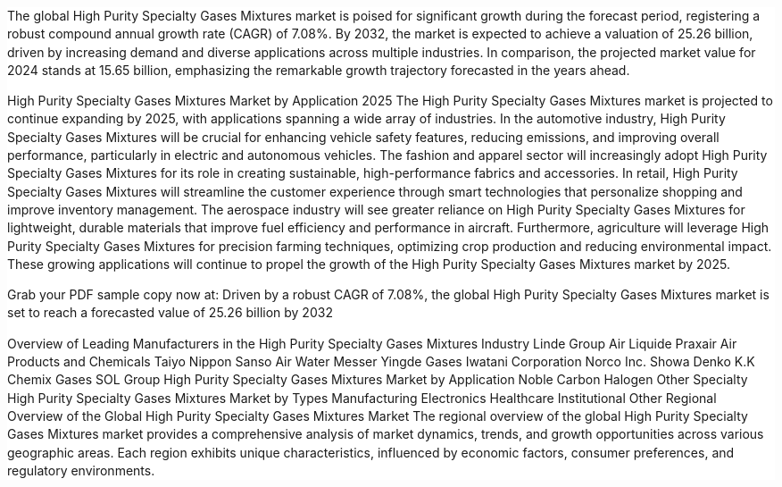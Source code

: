 The global High Purity Specialty Gases Mixtures market is poised for significant growth during the forecast period, registering a robust compound annual growth rate (CAGR) of 7.08%. By 2032, the market is expected to achieve a valuation of 25.26 billion, driven by increasing demand and diverse applications across multiple industries. In comparison, the projected market value for 2024 stands at 15.65 billion, emphasizing the remarkable growth trajectory forecasted in the years ahead. 

High Purity Specialty Gases Mixtures Market by Application 2025
The High Purity Specialty Gases Mixtures market is projected to continue expanding by 2025, with applications spanning a wide array of industries. In the automotive industry, High Purity Specialty Gases Mixtures will be crucial for enhancing vehicle safety features, reducing emissions, and improving overall performance, particularly in electric and autonomous vehicles. The fashion and apparel sector will increasingly adopt High Purity Specialty Gases Mixtures for its role in creating sustainable, high-performance fabrics and accessories. In retail, High Purity Specialty Gases Mixtures will streamline the customer experience through smart technologies that personalize shopping and improve inventory management. The aerospace industry will see greater reliance on High Purity Specialty Gases Mixtures for lightweight, durable materials that improve fuel efficiency and performance in aircraft. Furthermore, agriculture will leverage High Purity Specialty Gases Mixtures for precision farming techniques, optimizing crop production and reducing environmental impact. These growing applications will continue to propel the growth of the High Purity Specialty Gases Mixtures market by 2025.

Grab your PDF sample copy now at: Driven by a robust CAGR of 7.08%, the global High Purity Specialty Gases Mixtures market is set to reach a forecasted value of 25.26 billion by 2032

Overview of Leading Manufacturers in the High Purity Specialty Gases Mixtures Industry
Linde Group
Air Liquide
Praxair
Air Products and Chemicals
Taiyo Nippon Sanso
Air Water
Messer
Yingde Gases
Iwatani Corporation
Norco Inc.
Showa Denko K.K
Chemix Gases
SOL Group
High Purity Specialty Gases Mixtures Market by Application
Noble
Carbon
Halogen
Other Specialty
High Purity Specialty Gases Mixtures Market by Types
Manufacturing
Electronics
Healthcare
Institutional
Other
Regional Overview of the Global High Purity Specialty Gases Mixtures Market
The regional overview of the global High Purity Specialty Gases Mixtures market provides a comprehensive analysis of market dynamics, trends, and growth opportunities across various geographic areas. Each region exhibits unique characteristics, influenced by economic factors, consumer preferences, and regulatory environments.
